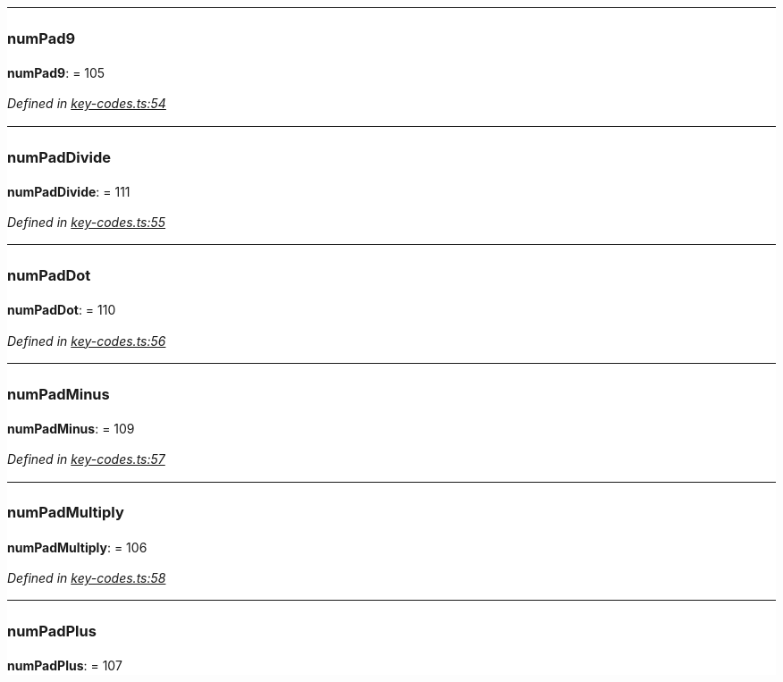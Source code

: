 ___
<a id="numpad9"></a>

###  numPad9

**numPad9**:  = 105

*Defined in [key-codes.ts:54](https://github.com/Microsoft/fast-dna/blob/164dd3ca/packages/fast-web-utilities/src/key-codes.ts#L54)*

___
<a id="numpaddivide"></a>

###  numPadDivide

**numPadDivide**:  = 111

*Defined in [key-codes.ts:55](https://github.com/Microsoft/fast-dna/blob/164dd3ca/packages/fast-web-utilities/src/key-codes.ts#L55)*

___
<a id="numpaddot"></a>

###  numPadDot

**numPadDot**:  = 110

*Defined in [key-codes.ts:56](https://github.com/Microsoft/fast-dna/blob/164dd3ca/packages/fast-web-utilities/src/key-codes.ts#L56)*

___
<a id="numpadminus"></a>

###  numPadMinus

**numPadMinus**:  = 109

*Defined in [key-codes.ts:57](https://github.com/Microsoft/fast-dna/blob/164dd3ca/packages/fast-web-utilities/src/key-codes.ts#L57)*

___
<a id="numpadmultiply"></a>

###  numPadMultiply

**numPadMultiply**:  = 106

*Defined in [key-codes.ts:58](https://github.com/Microsoft/fast-dna/blob/164dd3ca/packages/fast-web-utilities/src/key-codes.ts#L58)*

___
<a id="numpadplus"></a>

###  numPadPlus

**numPadPlus**:  = 107
